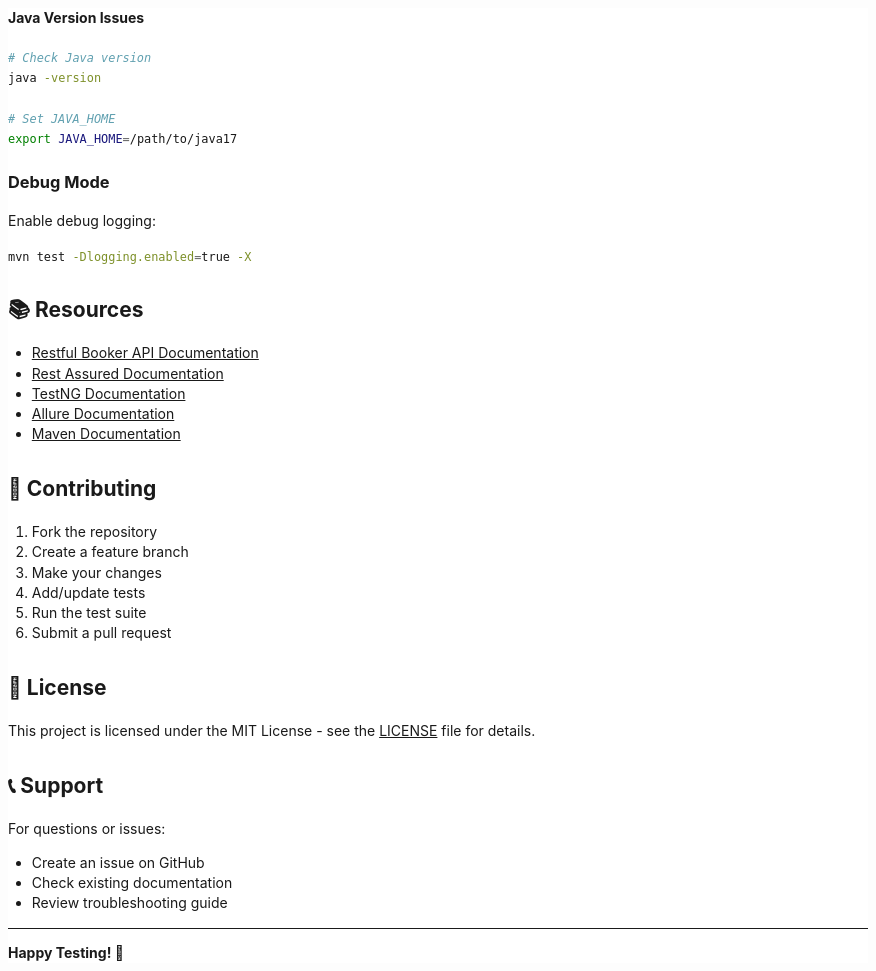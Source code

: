 #### Java Version Issues
```bash
# Check Java version
java -version

# Set JAVA_HOME
export JAVA_HOME=/path/to/java17
```

### Debug Mode
Enable debug logging:
```bash
mvn test -Dlogging.enabled=true -X
```

## 📚 Resources

- [Restful Booker API Documentation](https://restful-booker.herokuapp.com/apidoc/index.html)
- [Rest Assured Documentation](https://rest-assured.io/)
- [TestNG Documentation](https://testng.org/doc/)
- [Allure Documentation](https://docs.qameta.io/allure/)
- [Maven Documentation](https://maven.apache.org/guides/)

## 🤝 Contributing

1. Fork the repository
2. Create a feature branch
3. Make your changes
4. Add/update tests
5. Run the test suite
6. Submit a pull request

## 📄 License

This project is licensed under the MIT License - see the [LICENSE](LICENSE) file for details.

## 📞 Support

For questions or issues:
- Create an issue on GitHub
- Check existing documentation
- Review troubleshooting guide

---

**Happy Testing! 🚀**


